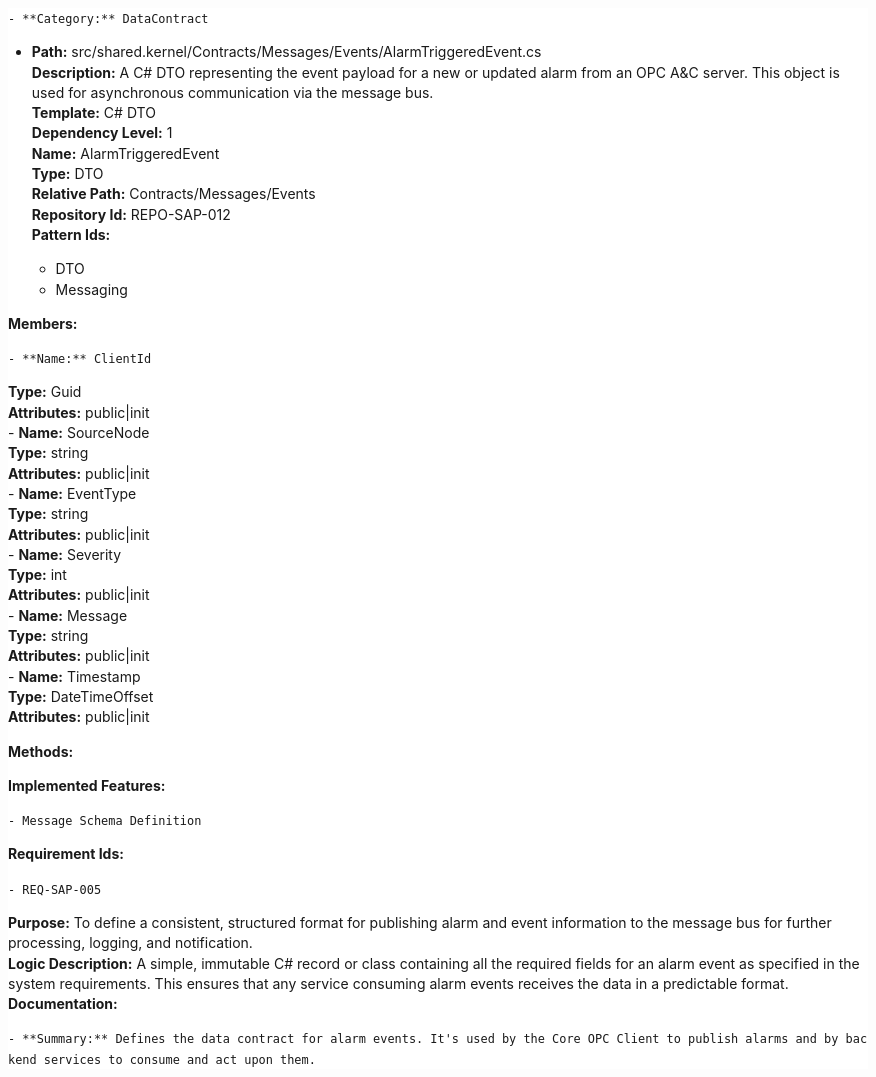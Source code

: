     - **Category:** DataContract
    
- **Path:** src/shared.kernel/Contracts/Messages/Events/AlarmTriggeredEvent.cs  
**Description:** A C# DTO representing the event payload for a new or updated alarm from an OPC A&C server. This object is used for asynchronous communication via the message bus.  
**Template:** C# DTO  
**Dependency Level:** 1  
**Name:** AlarmTriggeredEvent  
**Type:** DTO  
**Relative Path:** Contracts/Messages/Events  
**Repository Id:** REPO-SAP-012  
**Pattern Ids:**
    
    - DTO
    - Messaging
    
**Members:**
    
    - **Name:** ClientId  
**Type:** Guid  
**Attributes:** public|init  
    - **Name:** SourceNode  
**Type:** string  
**Attributes:** public|init  
    - **Name:** EventType  
**Type:** string  
**Attributes:** public|init  
    - **Name:** Severity  
**Type:** int  
**Attributes:** public|init  
    - **Name:** Message  
**Type:** string  
**Attributes:** public|init  
    - **Name:** Timestamp  
**Type:** DateTimeOffset  
**Attributes:** public|init  
    
**Methods:**
    
    
**Implemented Features:**
    
    - Message Schema Definition
    
**Requirement Ids:**
    
    - REQ-SAP-005
    
**Purpose:** To define a consistent, structured format for publishing alarm and event information to the message bus for further processing, logging, and notification.  
**Logic Description:** A simple, immutable C# record or class containing all the required fields for an alarm event as specified in the system requirements. This ensures that any service consuming alarm events receives the data in a predictable format.  
**Documentation:**
    
    - **Summary:** Defines the data contract for alarm events. It's used by the Core OPC Client to publish alarms and by backend services to consume and act upon them.
    